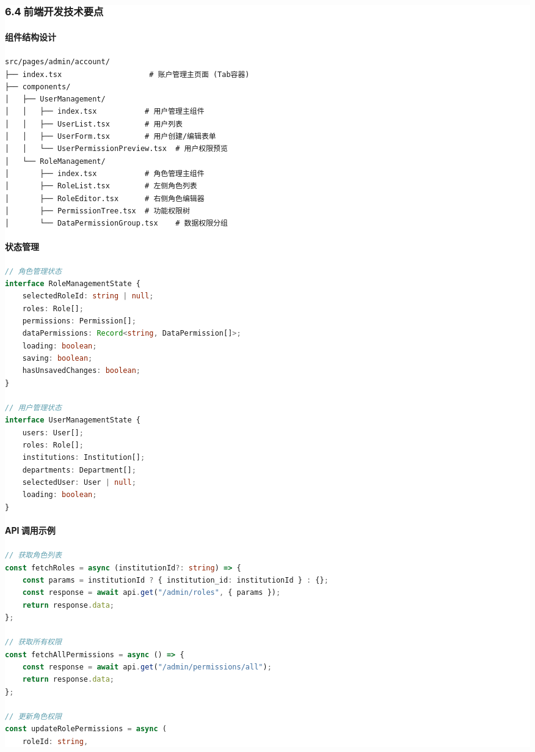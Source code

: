 ### 6.4 前端开发技术要点

#### 组件结构设计

```
src/pages/admin/account/
├── index.tsx                    # 账户管理主页面 (Tab容器)
├── components/
│   ├── UserManagement/
│   │   ├── index.tsx           # 用户管理主组件
│   │   ├── UserList.tsx        # 用户列表
│   │   ├── UserForm.tsx        # 用户创建/编辑表单
│   │   └── UserPermissionPreview.tsx  # 用户权限预览
│   └── RoleManagement/
│       ├── index.tsx           # 角色管理主组件
│       ├── RoleList.tsx        # 左侧角色列表
│       ├── RoleEditor.tsx      # 右侧角色编辑器
│       ├── PermissionTree.tsx  # 功能权限树
│       └── DataPermissionGroup.tsx    # 数据权限分组
```

#### 状态管理

```typescript
// 角色管理状态
interface RoleManagementState {
    selectedRoleId: string | null;
    roles: Role[];
    permissions: Permission[];
    dataPermissions: Record<string, DataPermission[]>;
    loading: boolean;
    saving: boolean;
    hasUnsavedChanges: boolean;
}

// 用户管理状态
interface UserManagementState {
    users: User[];
    roles: Role[];
    institutions: Institution[];
    departments: Department[];
    selectedUser: User | null;
    loading: boolean;
}
```

#### API 调用示例

```typescript
// 获取角色列表
const fetchRoles = async (institutionId?: string) => {
    const params = institutionId ? { institution_id: institutionId } : {};
    const response = await api.get("/admin/roles", { params });
    return response.data;
};

// 获取所有权限
const fetchAllPermissions = async () => {
    const response = await api.get("/admin/permissions/all");
    return response.data;
};

// 更新角色权限
const updateRolePermissions = async (
    roleId: string,
```